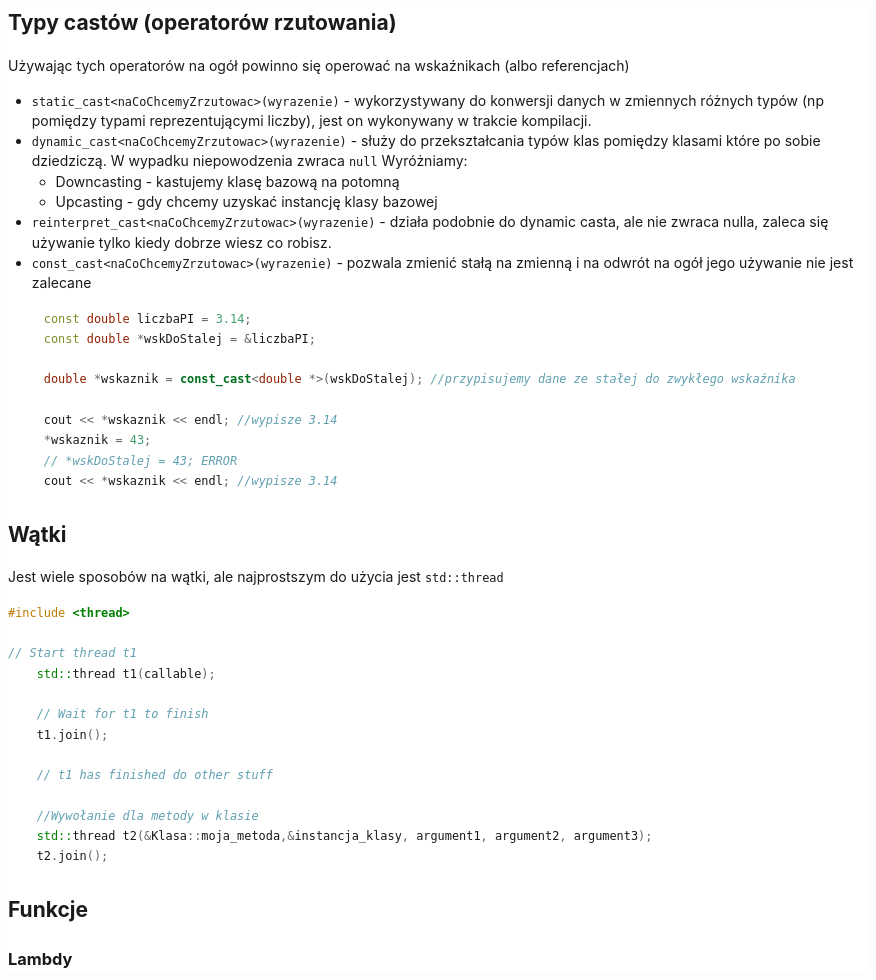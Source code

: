 ## Typy castów (operatorów rzutowania)

Używając tych operatorów na ogół powinno się operować na wskaźnikach (albo referencjach)

- `static_cast<naCoChcemyZrzutowac>(wyrazenie)` - wykorzystywany do konwersji danych w zmiennych różnych typów (np pomiędzy typami reprezentującymi liczby), jest on wykonywany w trakcie kompilacji.
- `dynamic_cast<naCoChcemyZrzutowac>(wyrazenie)` - służy do przekształcania typów klas pomiędzy klasami które po sobie dziedziczą. W wypadku niepowodzenia zwraca `null` Wyróżniamy:
  - Downcasting - kastujemy klasę bazową na potomną
  - Upcasting - gdy chcemy uzyskać instancję klasy bazowej
- `reinterpret_cast<naCoChcemyZrzutowac>(wyrazenie)` - działa podobnie do dynamic casta, ale nie zwraca nulla, zaleca się używanie tylko kiedy dobrze wiesz co robisz.
- `const_cast<naCoChcemyZrzutowac>(wyrazenie)` - pozwala zmienić stałą na zmienną i na odwrót na ogół jego używanie nie jest zalecane

```cpp
     const double liczbaPI = 3.14;
     const double *wskDoStalej = &liczbaPI;

     double *wskaznik = const_cast<double *>(wskDoStalej); //przypisujemy dane ze stałej do zwykłego wskaźnika

     cout << *wskaznik << endl; //wypisze 3.14
     *wskaznik = 43;
     // *wskDoStalej = 43; ERROR
     cout << *wskaznik << endl; //wypisze 3.14
```

## Wątki

Jest wiele sposobów na wątki, ale najprostszym do użycia jest `std::thread`

```cpp
#include <thread>

// Start thread t1
    std::thread t1(callable);

    // Wait for t1 to finish
    t1.join();

    // t1 has finished do other stuff

    //Wywołanie dla metody w klasie
    std::thread t2(&Klasa::moja_metoda,&instancja_klasy, argument1, argument2, argument3);
    t2.join();
```

## Funkcje

### Lambdy
